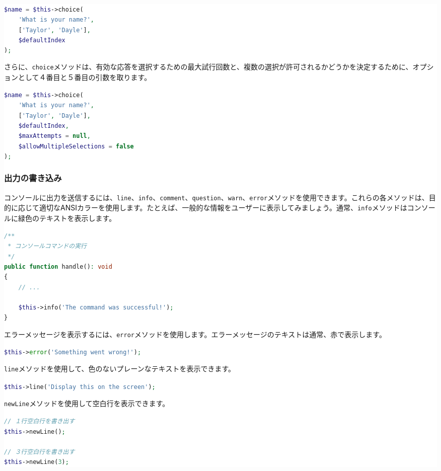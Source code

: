 ```php
$name = $this->choice(
    'What is your name?',
    ['Taylor', 'Dayle'],
    $defaultIndex
);
```

さらに、`choice`メソッドは、有効な応答を選択するための最大試行回数と、複数の選択が許可されるかどうかを決定するために、オプションとして４番目と５番目の引数を取ります。

```php
$name = $this->choice(
    'What is your name?',
    ['Taylor', 'Dayle'],
    $defaultIndex,
    $maxAttempts = null,
    $allowMultipleSelections = false
);
```

<a name="writing-output"></a>
### 出力の書き込み

コンソールに出力を送信するには、`line`、`info`、`comment`、`question`、`warn`、`error`メソッドを使用できます。これらの各メソッドは、目的に応じて適切なANSIカラーを使用します。たとえば、一般的な情報をユーザーに表示してみましょう。通常、`info`メソッドはコンソールに緑色のテキストを表示します。

```php
/**
 * コンソールコマンドの実行
 */
public function handle(): void
{
    // ...

    $this->info('The command was successful!');
}
```

エラーメッセージを表示するには、`error`メソッドを使用します。エラーメッセージのテキストは通常​​、赤で表示します。

```php
$this->error('Something went wrong!');
```

`line`メソッドを使用して、色のないプレーンなテキストを表示できます。

```php
$this->line('Display this on the screen');
```

`newLine`メソッドを使用して空白行を表示できます。

```php
// １行空白行を書き出す
$this->newLine();

// ３行空白行を書き出す
$this->newLine(3);
```
